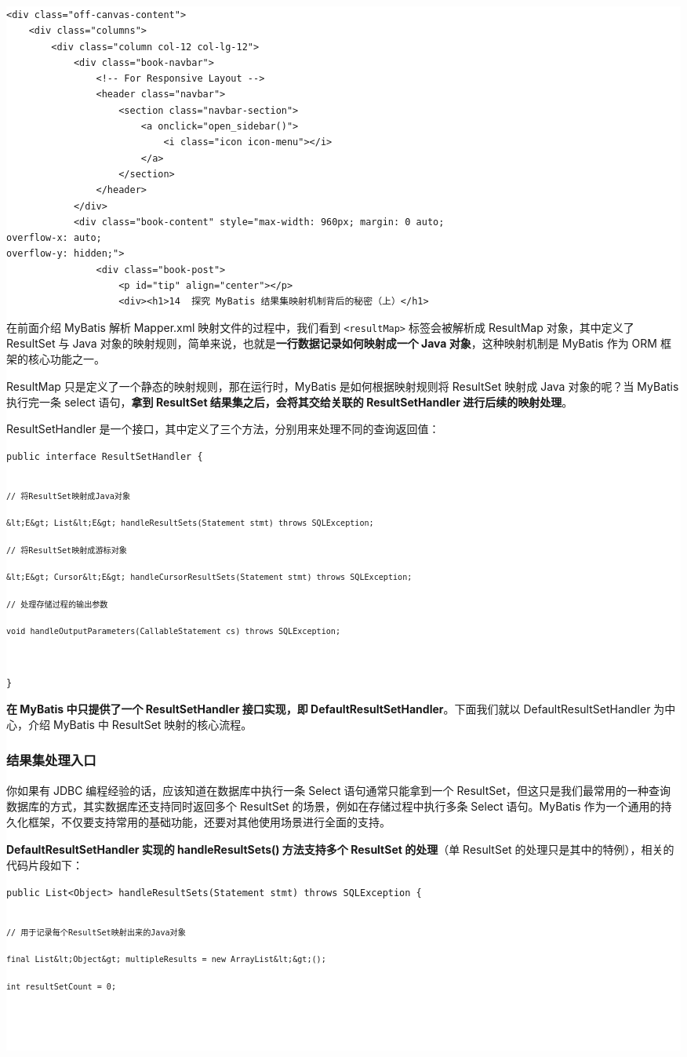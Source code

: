     <div class="off-canvas-content">
        <div class="columns">
            <div class="column col-12 col-lg-12">
                <div class="book-navbar">
                    <!-- For Responsive Layout -->
                    <header class="navbar">
                        <section class="navbar-section">
                            <a onclick="open_sidebar()">
                                <i class="icon icon-menu"></i>
                            </a>
                        </section>
                    </header>
                </div>
                <div class="book-content" style="max-width: 960px; margin: 0 auto;
    overflow-x: auto;
    overflow-y: hidden;">
                    <div class="book-post">
                        <p id="tip" align="center"></p>
                        <div><h1>14  探究 MyBatis 结果集映射机制背后的秘密（上）</h1>
<p>在前面介绍 MyBatis 解析 Mapper.xml 映射文件的过程中，我们看到 <code>&lt;resultMap&gt;</code> 标签会被解析成 ResultMap 对象，其中定义了 ResultSet 与 Java 对象的映射规则，简单来说，也就是<strong>一行数据记录如何映射成一个 Java 对象</strong>，这种映射机制是 MyBatis 作为 ORM 框架的核心功能之一。</p>
<p>ResultMap 只是定义了一个静态的映射规则，那在运行时，MyBatis 是如何根据映射规则将 ResultSet 映射成 Java 对象的呢？当 MyBatis 执行完一条 select 语句，<strong>拿到 ResultSet 结果集之后，会将其交给关联的 ResultSetHandler 进行后续的映射处理</strong>。</p>
<p>ResultSetHandler 是一个接口，其中定义了三个方法，分别用来处理不同的查询返回值：</p>
<pre><code>public interface ResultSetHandler {

    // 将ResultSet映射成Java对象

    &lt;E&gt; List&lt;E&gt; handleResultSets(Statement stmt) throws SQLException;

    // 将ResultSet映射成游标对象

    &lt;E&gt; Cursor&lt;E&gt; handleCursorResultSets(Statement stmt) throws SQLException;

    // 处理存储过程的输出参数

    void handleOutputParameters(CallableStatement cs) throws SQLException;

}
</code></pre>
<p><strong>在 MyBatis 中只提供了一个 ResultSetHandler 接口实现，即 DefaultResultSetHandler</strong>。下面我们就以 DefaultResultSetHandler 为中心，介绍 MyBatis 中 ResultSet 映射的核心流程。</p>
<h3>结果集处理入口</h3>
<p>你如果有 JDBC 编程经验的话，应该知道在数据库中执行一条 Select 语句通常只能拿到一个 ResultSet，但这只是我们最常用的一种查询数据库的方式，其实数据库还支持同时返回多个 ResultSet 的场景，例如在存储过程中执行多条 Select 语句。MyBatis 作为一个通用的持久化框架，不仅要支持常用的基础功能，还要对其他使用场景进行全面的支持。</p>
<p><strong>DefaultResultSetHandler 实现的 handleResultSets() 方法支持多个 ResultSet 的处理</strong>（单 ResultSet 的处理只是其中的特例），相关的代码片段如下：</p>
<pre><code>public List&lt;Object&gt; handleResultSets(Statement stmt) throws SQLException {

    // 用于记录每个ResultSet映射出来的Java对象

    final List&lt;Object&gt; multipleResults = new ArrayList&lt;&gt;();

    int resultSetCount = 0;
